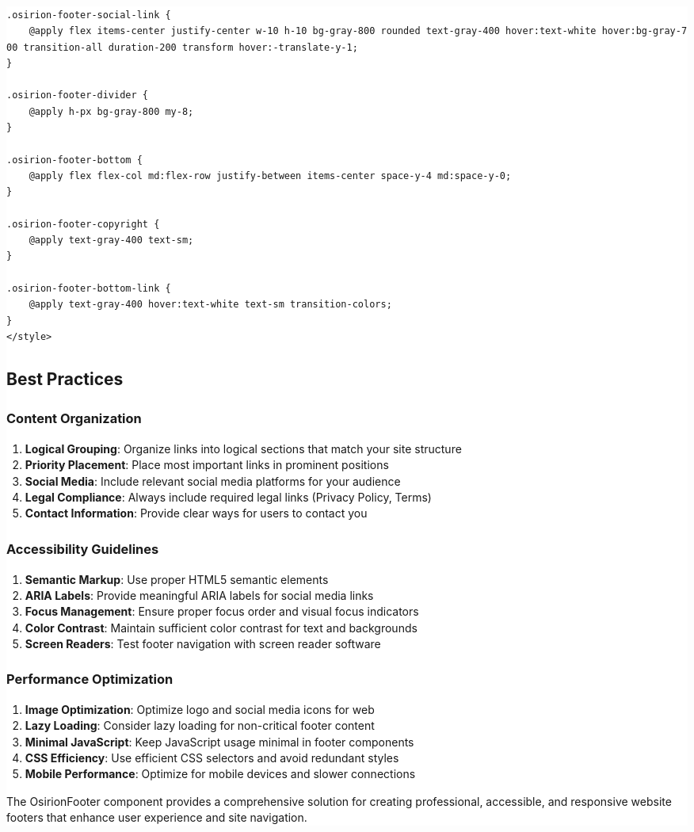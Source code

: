 ```razor
.osirion-footer-social-link {
    @apply flex items-center justify-center w-10 h-10 bg-gray-800 rounded text-gray-400 hover:text-white hover:bg-gray-700 transition-all duration-200 transform hover:-translate-y-1;
}

.osirion-footer-divider {
    @apply h-px bg-gray-800 my-8;
}

.osirion-footer-bottom {
    @apply flex flex-col md:flex-row justify-between items-center space-y-4 md:space-y-0;
}

.osirion-footer-copyright {
    @apply text-gray-400 text-sm;
}

.osirion-footer-bottom-link {
    @apply text-gray-400 hover:text-white text-sm transition-colors;
}
</style>
```

## Best Practices

### Content Organization

1. **Logical Grouping**: Organize links into logical sections that match your site structure
2. **Priority Placement**: Place most important links in prominent positions
3. **Social Media**: Include relevant social media platforms for your audience
4. **Legal Compliance**: Always include required legal links (Privacy Policy, Terms)
5. **Contact Information**: Provide clear ways for users to contact you

### Accessibility Guidelines

1. **Semantic Markup**: Use proper HTML5 semantic elements
2. **ARIA Labels**: Provide meaningful ARIA labels for social media links
3. **Focus Management**: Ensure proper focus order and visual focus indicators
4. **Color Contrast**: Maintain sufficient color contrast for text and backgrounds
5. **Screen Readers**: Test footer navigation with screen reader software

### Performance Optimization

1. **Image Optimization**: Optimize logo and social media icons for web
2. **Lazy Loading**: Consider lazy loading for non-critical footer content
3. **Minimal JavaScript**: Keep JavaScript usage minimal in footer components
4. **CSS Efficiency**: Use efficient CSS selectors and avoid redundant styles
5. **Mobile Performance**: Optimize for mobile devices and slower connections

The OsirionFooter component provides a comprehensive solution for creating professional, accessible, and responsive website footers that enhance user experience and site navigation.
